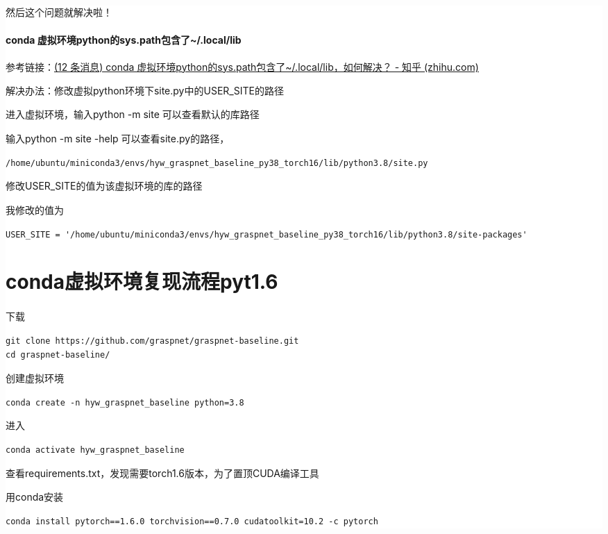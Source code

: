 
然后这个问题就解决啦！





#### conda 虚拟环境python的sys.path包含了~/.local/lib

参考链接：[(12 条消息) conda 虚拟环境python的sys.path包含了~/.local/lib，如何解决？ - 知乎 (zhihu.com)](https://www.zhihu.com/question/458876195)



解决办法：修改虚拟python环境下site.py中的USER_SITE的路径

进入虚拟环境，输入python -m site 可以查看默认的库路径

输入python -m site -help 可以查看site.py的路径，

```
/home/ubuntu/miniconda3/envs/hyw_graspnet_baseline_py38_torch16/lib/python3.8/site.py
```

修改USER_SITE的值为该虚拟环境的库的路径

我修改的值为

```
USER_SITE = '/home/ubuntu/miniconda3/envs/hyw_graspnet_baseline_py38_torch16/lib/python3.8/site-packages'
```





# conda虚拟环境复现流程pyt1.6

下载

```
git clone https://github.com/graspnet/graspnet-baseline.git
cd graspnet-baseline/
```

创建虚拟环境

```
conda create -n hyw_graspnet_baseline python=3.8
```

进入

```
conda activate hyw_graspnet_baseline
```

查看requirements.txt，发现需要torch1.6版本，为了置顶CUDA编译工具

用conda安装

```
conda install pytorch==1.6.0 torchvision==0.7.0 cudatoolkit=10.2 -c pytorch
```
